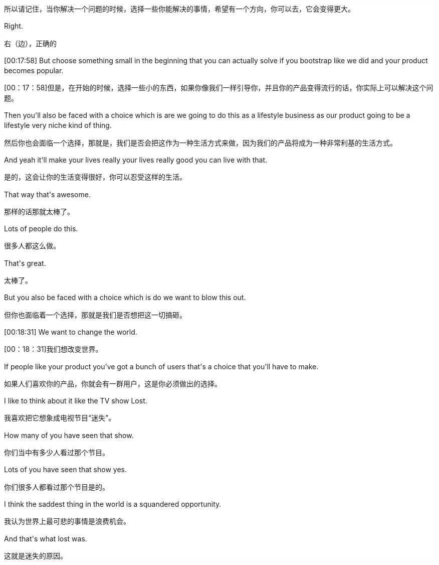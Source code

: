 所以请记住，当你解决一个问题的时候，选择一些你能解决的事情，希望有一个方向，你可以去，它会变得更大。

Right.

右（边），正确的

 \[00:17:58\] But choose something small in the beginning that you can actually solve if you bootstrap like we did and your product becomes popular.

[00：17：58]但是，在开始的时候，选择一些小的东西，如果你像我们一样引导你，并且你的产品变得流行的话，你实际上可以解决这个问题。

Then you\'ll also be faced with a choice which is are we going to do this as a lifestyle business as our product going to be a lifestyle very niche kind of thing.

然后你也会面临一个选择，那就是，我们是否会把这作为一种生活方式来做，因为我们的产品将成为一种非常利基的生活方式。

And yeah it\'ll make your lives really your lives really good you can live with that.

是的，这会让你的生活变得很好，你可以忍受这样的生活。

That way that\'s awesome.

那样的话那就太棒了。

Lots of people do this.

很多人都这么做。

That\'s great.

太棒了。

But you also be faced with a choice which is do we want to blow this out.

但你也面临着一个选择，那就是我们是否想把这一切搞砸。

 \[00:18:31\] We want to change the world.

[00：18：31]我们想改变世界。

If people like your product you\'ve got a bunch of users that\'s a choice that you\'ll have to make.

如果人们喜欢你的产品，你就会有一群用户，这是你必须做出的选择。

I like to think about it like the TV show Lost.

我喜欢把它想象成电视节目“迷失”。

How many of you have seen that show.

你们当中有多少人看过那个节目。

Lots of you have seen that show yes.

你们很多人都看过那个节目是的。

I think the saddest thing in the world is a squandered opportunity.

我认为世界上最可悲的事情是浪费机会。

And that\'s what lost was.

这就是迷失的原因。
